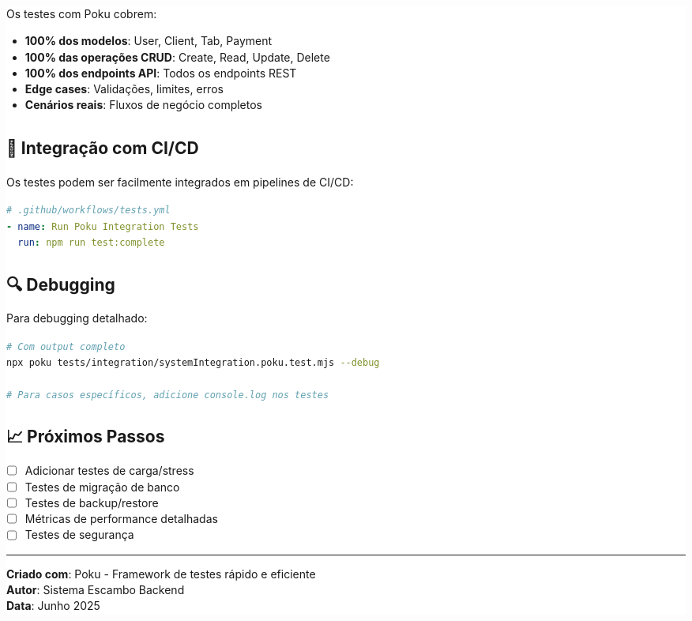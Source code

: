 Os testes com Poku cobrem:

- **100% dos modelos**: User, Client, Tab, Payment
- **100% das operações CRUD**: Create, Read, Update, Delete
- **100% dos endpoints API**: Todos os endpoints REST
- **Edge cases**: Validações, limites, erros
- **Cenários reais**: Fluxos de negócio completos

## 🚦 Integração com CI/CD

Os testes podem ser facilmente integrados em pipelines de CI/CD:

```yaml
# .github/workflows/tests.yml
- name: Run Poku Integration Tests
  run: npm run test:complete
```

## 🔍 Debugging

Para debugging detalhado:

```bash
# Com output completo
npx poku tests/integration/systemIntegration.poku.test.mjs --debug

# Para casos específicos, adicione console.log nos testes
```

## 📈 Próximos Passos

- [ ] Adicionar testes de carga/stress
- [ ] Testes de migração de banco
- [ ] Testes de backup/restore
- [ ] Métricas de performance detalhadas
- [ ] Testes de segurança

---

**Criado com**: Poku - Framework de testes rápido e eficiente  
**Autor**: Sistema Escambo Backend  
**Data**: Junho 2025
